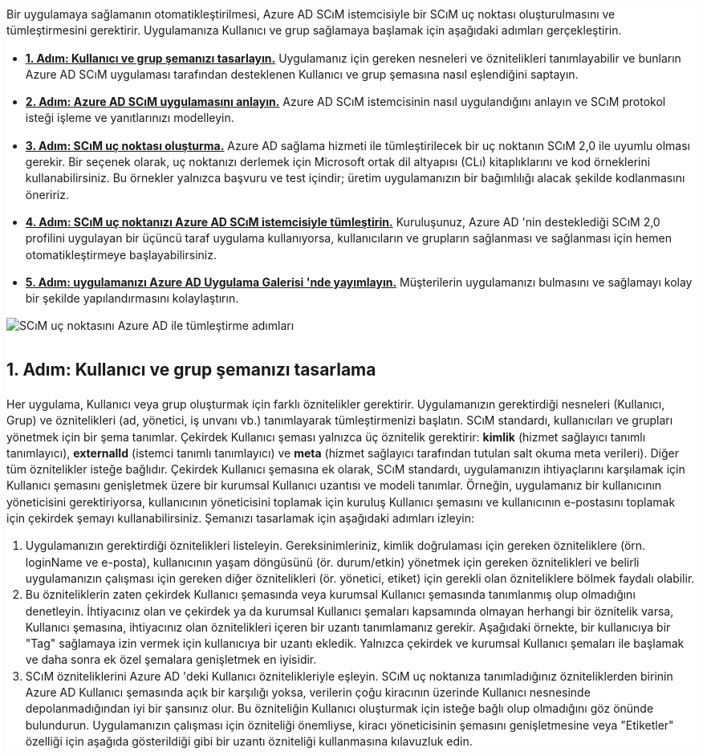 Bir uygulamaya sağlamanın otomatikleştirilmesi, Azure AD SCıM istemcisiyle bir SCıM uç noktası oluşturulmasını ve tümleştirmesini gerektirir. Uygulamanıza Kullanıcı ve grup sağlamaya başlamak için aşağıdaki adımları gerçekleştirin. 
    
  * **[1. Adım: Kullanıcı ve grup şemanızı tasarlayın.](#step-1-design-your-user-and-group-schema)** Uygulamanız için gereken nesneleri ve öznitelikleri tanımlayabilir ve bunların Azure AD SCıM uygulaması tarafından desteklenen Kullanıcı ve grup şemasına nasıl eşlendiğini saptayın.

  * **[2. Adım: Azure AD SCıM uygulamasını anlayın.](#step-2-understand-the-azure-ad-scim-implementation)** Azure AD SCıM istemcisinin nasıl uygulandığını anlayın ve SCıM protokol isteği işleme ve yanıtlarınızı modelleyin.

  * **[3. Adım: SCıM uç noktası oluşturma.](#step-3-build-a-scim-endpoint)** Azure AD sağlama hizmeti ile tümleştirilecek bir uç noktanın SCıM 2,0 ile uyumlu olması gerekir. Bir seçenek olarak, uç noktanızı derlemek için Microsoft ortak dil altyapısı (CLı) kitaplıklarını ve kod örneklerini kullanabilirsiniz. Bu örnekler yalnızca başvuru ve test içindir; üretim uygulamanızın bir bağımlılığı alacak şekilde kodlanmasını öneririz.

  * **[4. Adım: SCıM uç noktanızı Azure AD SCıM istemcisiyle tümleştirin.](#step-4-integrate-your-scim-endpoint-with-the-azure-ad-scim-client)** Kuruluşunuz, Azure AD 'nin desteklediği SCıM 2,0 profilini uygulayan bir üçüncü taraf uygulama kullanıyorsa, kullanıcıların ve grupların sağlanması ve sağlanması için hemen otomatikleştirmeye başlayabilirsiniz.

  * **[5. Adım: uygulamanızı Azure AD Uygulama Galerisi 'nde yayımlayın.](#step-5-publish-your-application-to-the-azure-ad-application-gallery)** Müşterilerin uygulamanızı bulmasını ve sağlamayı kolay bir şekilde yapılandırmasını kolaylaştırın. 

![SCıM uç noktasını Azure AD ile tümleştirme adımları](media/use-scim-to-provision-users-and-groups/process.png)

## <a name="step-1-design-your-user-and-group-schema"></a>1. Adım: Kullanıcı ve grup şemanızı tasarlama

Her uygulama, Kullanıcı veya grup oluşturmak için farklı öznitelikler gerektirir. Uygulamanızın gerektirdiği nesneleri (Kullanıcı, Grup) ve öznitelikleri (ad, yönetici, iş unvanı vb.) tanımlayarak tümleştirmenizi başlatın. SCıM standardı, kullanıcıları ve grupları yönetmek için bir şema tanımlar. Çekirdek Kullanıcı şeması yalnızca üç öznitelik gerektirir: **kimlik** (hizmet sağlayıcı tanımlı tanımlayıcı), **externalId** (istemci tanımlı tanımlayıcı) ve **meta** (hizmet sağlayıcı tarafından tutulan salt okuma meta verileri). Diğer tüm öznitelikler isteğe bağlıdır. Çekirdek Kullanıcı şemasına ek olarak, SCıM standardı, uygulamanızın ihtiyaçlarını karşılamak için Kullanıcı şemasını genişletmek üzere bir kurumsal Kullanıcı uzantısı ve modeli tanımlar. Örneğin, uygulamanız bir kullanıcının yöneticisini gerektiriyorsa, kullanıcının yöneticisini toplamak için kuruluş Kullanıcı şemasını ve kullanıcının e-postasını toplamak için çekirdek şemayı kullanabilirsiniz. Şemanızı tasarlamak için aşağıdaki adımları izleyin:
  1. Uygulamanızın gerektirdiği öznitelikleri listeleyin. Gereksinimleriniz, kimlik doğrulaması için gereken özniteliklere (örn. loginName ve e-posta), kullanıcının yaşam döngüsünü (ör. durum/etkin) yönetmek için gereken öznitelikleri ve belirli uygulamanızın çalışması için gereken diğer öznitelikleri (ör. yönetici, etiket) için gerekli olan özniteliklere bölmek faydalı olabilir.
  2. Bu özniteliklerin zaten çekirdek Kullanıcı şemasında veya kurumsal Kullanıcı şemasında tanımlanmış olup olmadığını denetleyin. İhtiyacınız olan ve çekirdek ya da kurumsal Kullanıcı şemaları kapsamında olmayan herhangi bir öznitelik varsa, Kullanıcı şemasına, ihtiyacınız olan öznitelikleri içeren bir uzantı tanımlamanız gerekir. Aşağıdaki örnekte, bir kullanıcıya bir "Tag" sağlamaya izin vermek için kullanıcıya bir uzantı ekledik. Yalnızca çekirdek ve kurumsal Kullanıcı şemaları ile başlamak ve daha sonra ek özel şemalara genişletmek en iyisidir.  
  3. SCıM özniteliklerini Azure AD 'deki Kullanıcı öznitelikleriyle eşleyin. SCıM uç noktanıza tanımladığınız özniteliklerden birinin Azure AD Kullanıcı şemasında açık bir karşılığı yoksa, verilerin çoğu kiracının üzerinde Kullanıcı nesnesinde depolanmadığından iyi bir şansınız olur. Bu özniteliğin Kullanıcı oluşturmak için isteğe bağlı olup olmadığını göz önünde bulundurun. Uygulamanızın çalışması için özniteliği önemliyse, kiracı yöneticisinin şemasını genişletmesine veya "Etiketler" özelliği için aşağıda gösterildiği gibi bir uzantı özniteliği kullanmasına kılavuzluk edin.
